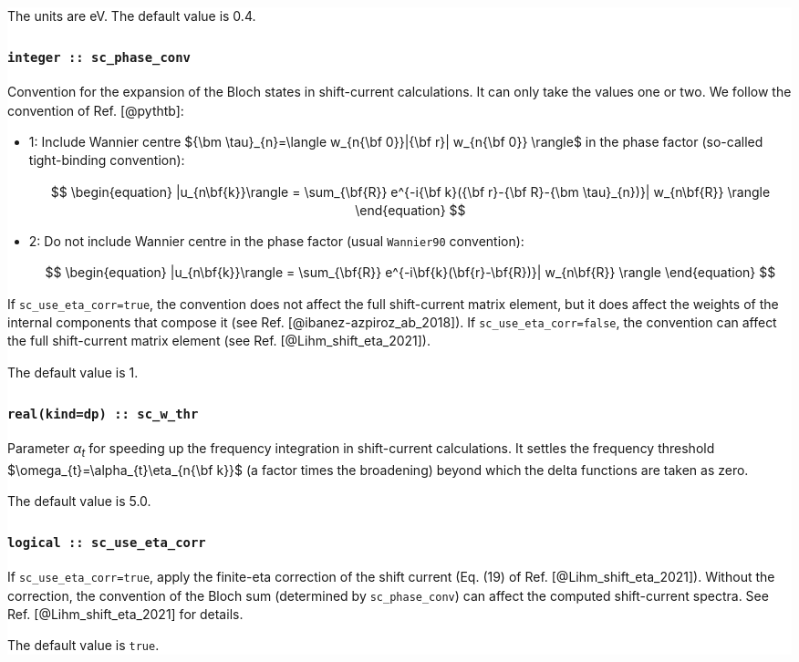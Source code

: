 The units are eV. The default value is 0.4.

### `integer :: sc_phase_conv`

Convention for the expansion of the Bloch states in shift-current
calculations. It can only take the values one or two. We follow the
convention of Ref. [@pythtb]:

-   1: Include Wannier centre
    ${\bm \tau}_{n}=\langle w_{n{\bf 0}}|{\bf r}| w_{n{\bf 0}} \rangle$
    in the phase factor (so-called tight-binding convention):
    
    $$
    \begin{equation}
    |u_{n\bf{k}}\rangle = \sum_{\bf{R}} e^{-i{\bf k}({\bf r}-{\bf R}-{\bm \tau}_{n})}| w_{n\bf{R}} \rangle
    \end{equation}
    $$

-   2: Do not include Wannier centre in the phase factor (usual
    `Wannier90` convention):

    $$
    \begin{equation}
    |u_{n\bf{k}}\rangle = \sum_{\bf{R}} e^{-i\bf{k}(\bf{r}-\bf{R})}| w_{n\bf{R}} \rangle
    \end{equation}
    $$

If `sc_use_eta_corr=true`, the convention does not affect the full
shift-current matrix element, but it does affect the weights of the
internal components that compose it (see Ref.
[@ibanez-azpiroz_ab_2018]). If `sc_use_eta_corr=false`, the convention
can affect the full shift-current matrix element (see Ref.
[@Lihm_shift_eta_2021]).

The default value is 1.

### `real(kind=dp) :: sc_w_thr`

Parameter $\alpha_{t}$ for speeding up the frequency integration in
shift-current calculations. It settles the frequency threshold
$\omega_{t}=\alpha_{t}\eta_{n{\bf k}}$ (a factor times the broadening)
beyond which the delta functions are taken as zero.

The default value is 5.0.

### `logical :: sc_use_eta_corr`

If `sc_use_eta_corr=true`, apply the finite-eta correction of the shift
current (Eq. (19) of Ref. [@Lihm_shift_eta_2021]). Without the
correction, the convention of the Bloch sum (determined by
`sc_phase_conv`) can affect the computed shift-current spectra. See Ref.
[@Lihm_shift_eta_2021] for details.

The default value is `true`.
